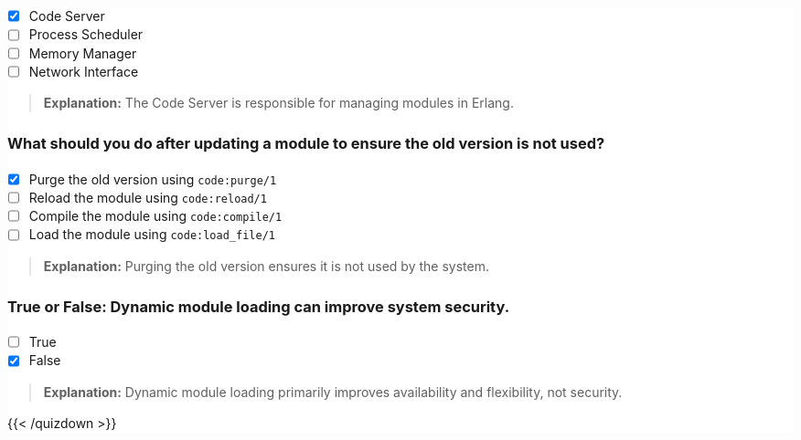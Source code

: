 - [x] Code Server
- [ ] Process Scheduler
- [ ] Memory Manager
- [ ] Network Interface

> **Explanation:** The Code Server is responsible for managing modules in Erlang.

### What should you do after updating a module to ensure the old version is not used?

- [x] Purge the old version using `code:purge/1`
- [ ] Reload the module using `code:reload/1`
- [ ] Compile the module using `code:compile/1`
- [ ] Load the module using `code:load_file/1`

> **Explanation:** Purging the old version ensures it is not used by the system.

### True or False: Dynamic module loading can improve system security.

- [ ] True
- [x] False

> **Explanation:** Dynamic module loading primarily improves availability and flexibility, not security.

{{< /quizdown >}}
